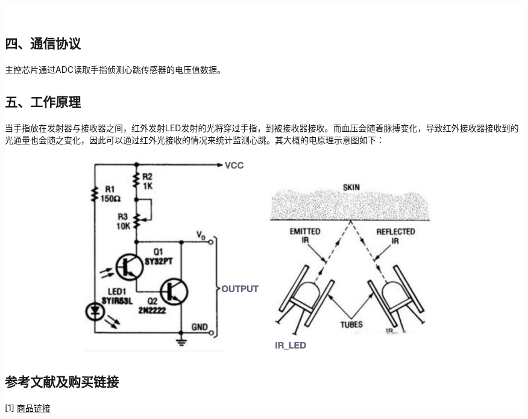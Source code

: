 <br>

## 四、通信协议
主控芯片通过ADC读取手指侦测心跳传感器的电压值数据。

## 五、工作原理
当手指放在发射器与接收器之间，红外发射LED发射的光将穿过手指，到被接收器接收。而血压会随着脉搏变化，导致红外接收器接收到的光通量也会随之变化，因此可以通过红外光接收的情况来统计监测心跳。其大概的电原理示意图如下：
<div align="center">
<img src=./../../docs/images/fheatbeat-princ.png  width=70%/>
</div>

## 参考文献及购买链接
[1] [商品链接](https://item.taobao.com/item.htm?spm=a1z0d.6639537.1997196601.3.7a0b7484Tdo3id&id=571175470073)
